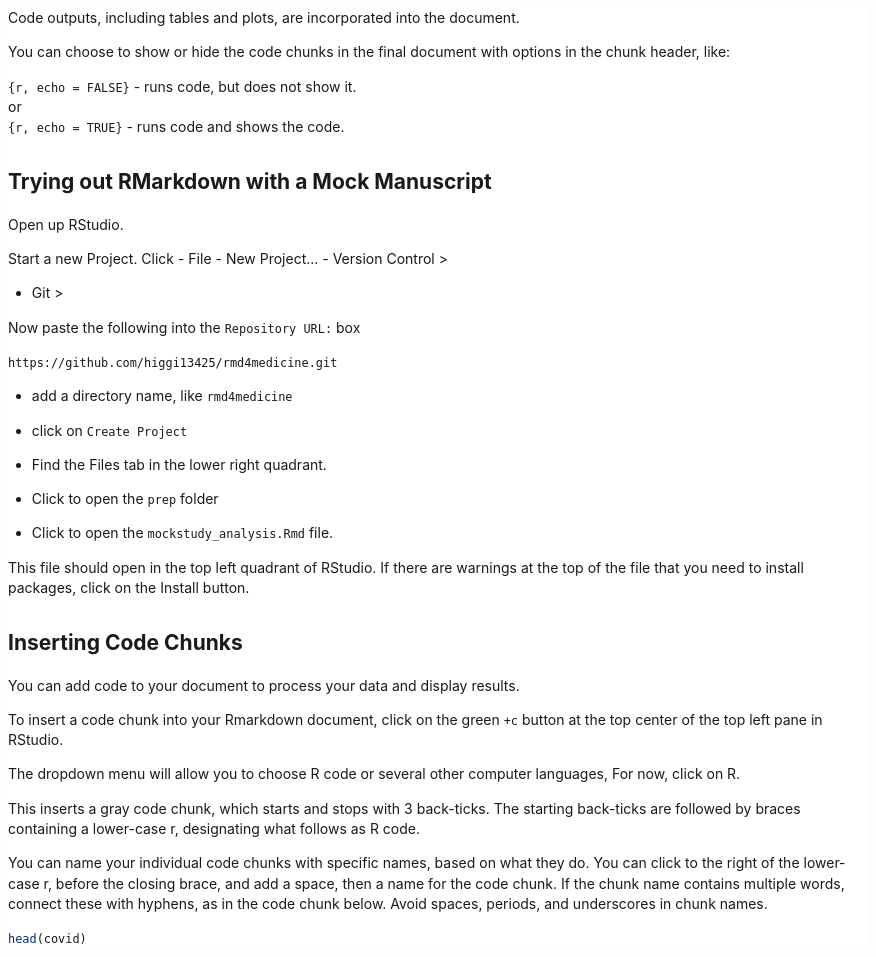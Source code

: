 Code outputs, including tables and plots, are incorporated into the
document.

You can choose to show or hide the code chunks in the final document
with options in the chunk header, like:

`{r, echo = FALSE}` - runs code, but does not show it.<br> or <br>
`{r, echo = TRUE}` - runs code and shows the code.

## Trying out RMarkdown with a Mock Manuscript

Open up RStudio.

Start a new Project. Click - File - New Project... - Version Control \>
- Git \>

Now paste the following into the `Repository URL:` box <br>

`https://github.com/higgi13425/rmd4medicine.git`

-   add a directory name, like `rmd4medicine`

-   click on `Create Project`

-   Find the Files tab in the lower right quadrant.

-   Click to open the `prep` folder

-   Click to open the `mockstudy_analysis.Rmd` file.

This file should open in the top left quadrant of RStudio. If there are
warnings at the top of the file that you need to install packages, click
on the Install button.

## Inserting Code Chunks

You can add code to your document to process your data and display
results.

To insert a code chunk into your Rmarkdown document, click on the green
`+c` button at the top center of the top left pane in RStudio.

The dropdown menu will allow you to choose R code or several other
computer languages, For now, click on R.

This inserts a gray code chunk, which starts and stops with 3
back-ticks. The starting back-ticks are followed by braces containing a
lower-case r, designating what follows as R code.

You can name your individual code chunks with specific names, based on
what they do. You can click to the right of the lower-case r, before the
closing brace, and add a space, then a name for the code chunk. If the
chunk name contains multiple words, connect these with hyphens, as in
the code chunk below. Avoid spaces, periods, and underscores in chunk
names.


```r
head(covid)
```

